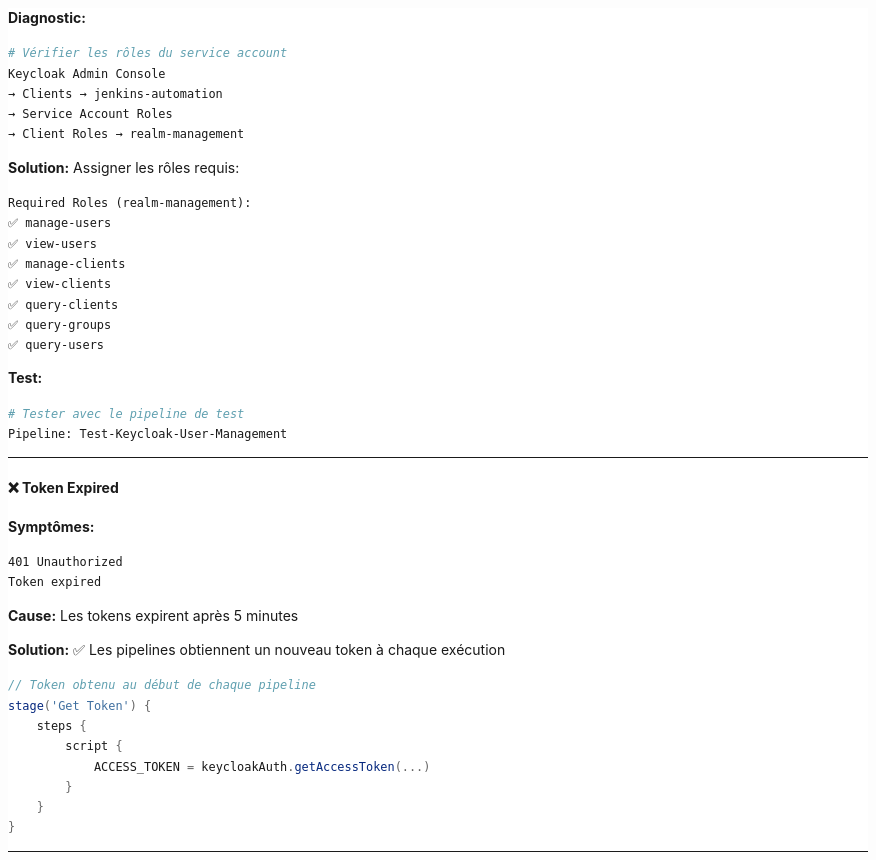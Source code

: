 **Diagnostic:**
```bash
# Vérifier les rôles du service account
Keycloak Admin Console
→ Clients → jenkins-automation
→ Service Account Roles
→ Client Roles → realm-management
```

**Solution:**
Assigner les rôles requis:

```
Required Roles (realm-management):
✅ manage-users
✅ view-users
✅ manage-clients
✅ view-clients
✅ query-clients
✅ query-groups
✅ query-users
```

**Test:**
```bash
# Tester avec le pipeline de test
Pipeline: Test-Keycloak-User-Management
```

---

#### ❌ Token Expired

**Symptômes:**
```
401 Unauthorized
Token expired
```

**Cause:**
Les tokens expirent après 5 minutes

**Solution:**
✅ Les pipelines obtiennent un nouveau token à chaque exécution

```groovy
// Token obtenu au début de chaque pipeline
stage('Get Token') {
    steps {
        script {
            ACCESS_TOKEN = keycloakAuth.getAccessToken(...)
        }
    }
}
```

---
